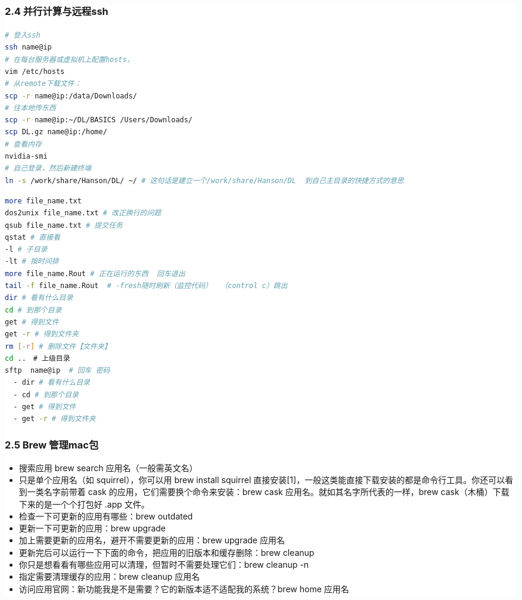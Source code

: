 ### 2.4 并行计算与远程ssh

```sh
# 登入ssh   
ssh name@ip
# 在每台服务器或虚拟机上配置hosts，
vim /etc/hosts
# 从remote下载文件：
scp -r name@ip:/data/Downloads/
# 往本地传东西
scp -r name@ip:~/DL/BASICS /Users/Downloads/   
scp DL.gz name@ip:/home/
# 查看内存
nvidia-smi
# 自己登录，然后新建终端   
ln -s /work/share/Hanson/DL/ ~/ # 这句话是建立一个/work/share/Hanson/DL  到自己主目录的快捷方式的意思
```

```sh
more file_name.txt
dos2unix file_name.txt # 改正换行的问题
qsub file_name.txt # 提交任务
qstat # 直接看
-l # 子目录
-lt # 按时间排
more file_name.Rout # 正在运行的东西  回车退出
tail -f file_name.Rout  # -fresh随时刷新（监控代码）  （control c）跳出
dir # 看有什么目录
cd # 到那个目录
get # 得到文件
get -r # 得到文件夹
rm [-r] # 删除文件【文件夹】
cd ..　# 上级目录
sftp  name@ip  # 回车 密码
  - dir # 看有什么目录
  - cd # 到那个目录
  - get # 得到文件
  - get -r # 得到文件夹
```

### 2.5 Brew 管理mac包

- 搜索应用 brew search 应用名（一般需英文名）
- 只是单个应用名（如 squirrel），你可以用 brew install squirrel 直接安装[1]，一般这类能直接下载安装的都是命令行工具。你还可以看到一类名字前带着 cask 的应用，它们需要换个命令来安装：brew cask 应用名。就如其名字所代表的一样，brew cask（木桶）下载下来的是一个个打包好 .app 文件。
- 检查一下可更新的应用有哪些：brew outdated
- 更新一下可更新的应用：brew upgrade
- 加上需要更新的应用名，避开不需要更新的应用：brew upgrade 应用名
- 更新完后可以运行一下下面的命令，把应用的旧版本和缓存删除：brew cleanup
- 你只是想看看有哪些应用可以清理，但暂时不需要处理它们：brew cleanup -n
- 指定需要清理缓存的应用：brew cleanup 应用名
- 访问应用官网：新功能我是不是需要？它的新版本适不适配我的系统？brew home 应用名
